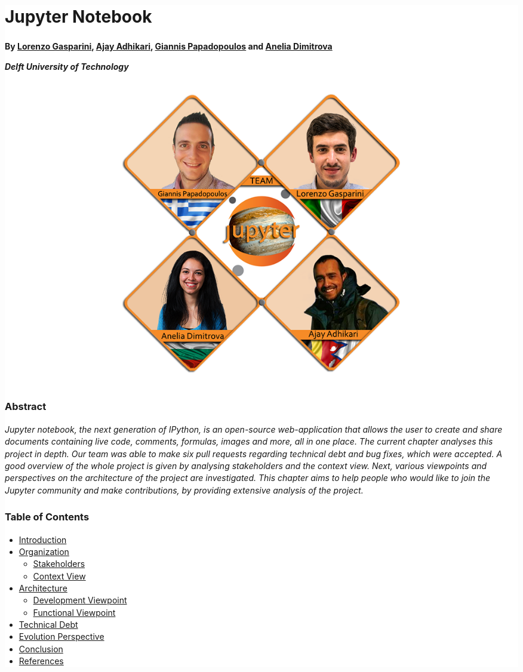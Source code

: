 # Jupyter Notebook
**By [Lorenzo Gasparini](https://github.com/joined), [Ajay Adhikari](https://github.com/ajayaadhikari), [Giannis Papadopoulos](https://github.com/John-Pap) and  [Anelia Dimitrova](https://github.com/adimitrova)**

***Delft University of Technology***

![team_jupyter](images-jupyter/team-jupyter.png)

### Abstract

*Jupyter notebook, the next generation of IPython, is an open-source web-application that allows the user to create and share documents containing live code, comments, formulas, images and more, all in one place.
The current chapter analyses this project in depth. 
Our team was able to make six pull requests regarding technical debt and bug fixes, which were accepted.
A good overview of the whole project is given by analysing stakeholders and the context view.
Next, various viewpoints and perspectives on the architecture of the project are investigated.
This chapter aims to help people who would like to join the Jupyter community and make contributions, by providing extensive analysis of the project.*

### Table of Contents

* [Introduction](#intro)
* [Organization](#org)
	*  [Stakeholders](#stake)
	*  [Context View](#cont)
* [Architecture](#arch)	
	*  [Development Viewpoint](#dev)
	*  [Functional Viewpoint](#fun)
* [Technical Debt](#debt)
* [Evolution Perspective](#evo)
* [Conclusion](#concl)
* [References](#ref)
